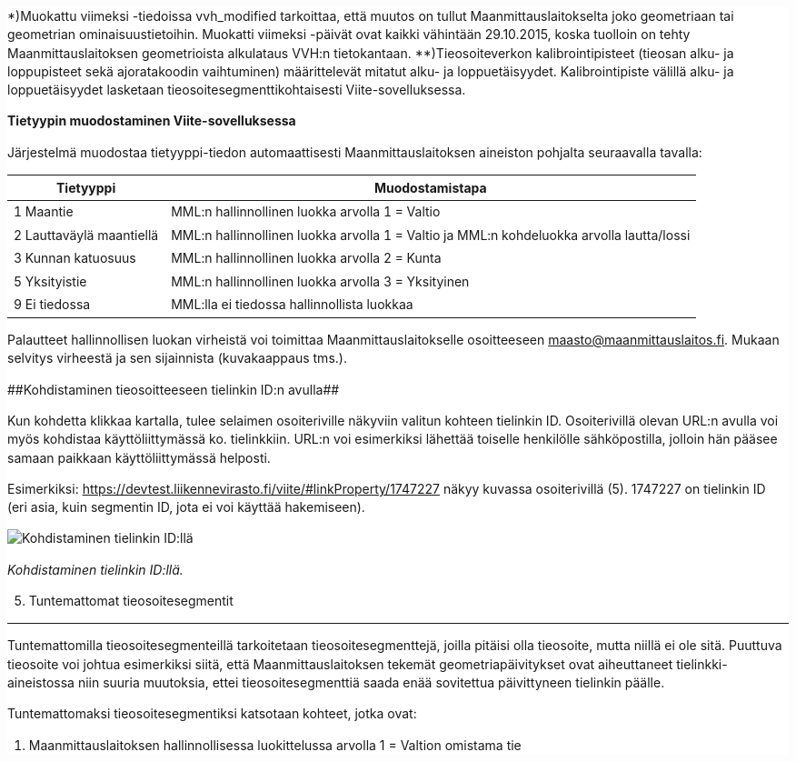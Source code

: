 *)Muokattu viimeksi -tiedoissa vvh_modified tarkoittaa, ett&auml; muutos on tullut Maanmittauslaitokselta joko geometriaan tai geometrian ominaisuustietoihin. Muokatti viimeksi -p&auml;iv&auml;t ovat kaikki v&auml;hint&auml;&auml;n 29.10.2015, koska tuolloin on tehty Maanmittauslaitoksen geometrioista alkulataus VVH:n tietokantaan.
**)Tieosoiteverkon kalibrointipisteet (tieosan alku- ja loppupisteet sek&auml; ajoratakoodin vaihtuminen) m&auml;&auml;rittelev&auml;t mitatut alku- ja loppuet&auml;isyydet. Kalibrointipiste v&auml;lill&auml; alku- ja loppuet&auml;isyydet lasketaan tieosoitesegmenttikohtaisesti Viite-sovelluksessa.

__Tietyypin muodostaminen Viite-sovelluksessa__

J&auml;rjestelm&auml; muodostaa tietyyppi-tiedon automaattisesti Maanmittauslaitoksen aineiston pohjalta seuraavalla tavalla:

|Tietyyppi|Muodostamistapa|
|---------|---------------|
|1 Maantie|MML:n hallinnollinen luokka arvolla 1 = Valtio|
|2 Lauttav&auml;yl&auml; maantiell&auml;|MML:n hallinnollinen luokka arvolla 1 = Valtio ja MML:n kohdeluokka arvolla lautta/lossi|
|3 Kunnan katuosuus|MML:n hallinnollinen luokka arvolla 2 = Kunta|
|5 Yksityistie|MML:n hallinnollinen luokka arvolla 3 = Yksityinen|
|9 Ei tiedossa|MML:lla ei tiedossa hallinnollista luokkaa|

Palautteet hallinnollisen luokan virheist&auml; voi toimittaa Maanmittauslaitokselle osoitteeseen maasto@maanmittauslaitos.fi. Mukaan selvitys virheest&auml; ja sen sijainnista (kuvakaappaus tms.).

##Kohdistaminen tieosoitteeseen tielinkin ID:n avulla##

Kun kohdetta klikkaa kartalla, tulee selaimen osoiteriville n&auml;kyviin valitun kohteen tielinkin ID. Osoiterivill&auml; olevan URL:n avulla voi my&ouml;s kohdistaa k&auml;ytt&ouml;liittym&auml;ss&auml; ko. tielinkkiin. URL:n voi esimerkiksi l&auml;hett&auml;&auml; toiselle henkil&ouml;lle s&auml;hk&ouml;postilla, jolloin h&auml;n p&auml;&auml;see samaan paikkaan k&auml;ytt&ouml;liittym&auml;ss&auml; helposti.

Esimerkiksi: https://devtest.liikennevirasto.fi/viite/#linkProperty/1747227 n&auml;kyy kuvassa osoiterivill&auml; (5). 1747227 on tielinkin ID (eri asia, kuin segmentin ID, jota ei voi k&auml;ytt&auml;&auml; hakemiseen).

![Kohdistaminen tielinkin ID:ll&auml;](k8.JPG)

_Kohdistaminen tielinkin ID:ll&auml;._

5. Tuntemattomat tieosoitesegmentit
--------------------------

Tuntemattomilla tieosoitesegmenteill&auml; tarkoitetaan tieosoitesegmenttej&auml;, joilla pit&auml;isi olla tieosoite, mutta niill&auml; ei ole sit&auml;. Puuttuva tieosoite voi johtua esimerkiksi siit&auml;, ett&auml; Maanmittauslaitoksen tekem&auml;t geometriap&auml;ivitykset ovat aiheuttaneet tielinkki-aineistossa niin suuria muutoksia, ettei tieosoitesegmentti&auml; saada en&auml;&auml; sovitettua p&auml;ivittyneen tielinkin p&auml;&auml;lle.

Tuntemattomaksi tieosoitesegmentiksi katsotaan kohteet, jotka ovat: 

1. Maanmittauslaitoksen hallinnollisessa luokittelussa arvolla 1 = Valtion omistama tie
